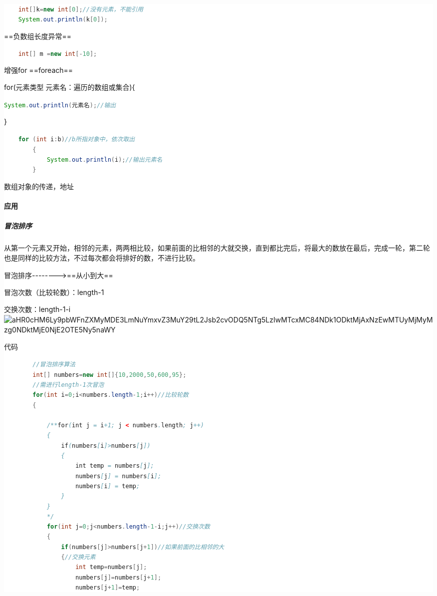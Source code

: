 ~~~java
	int[]k=new int[0];//没有元素，不能引用
	System.out.println(k[0]);
~~~

==负数组长度异常==

~~~java
	int[] m =new int[-10];
~~~

增强for   ==foreach==

for(元素类型  元素名：遍历的数组或集合){   

```java
System.out.println(元素名);//输出   
```

 }

~~~java
	for (int i:b)//b所指对象中，依次取出
		{
			System.out.println(i);//输出元素名
		}
~~~

数组对象的传递，地址

#### 应用

##### 冒泡排序

​	从第一个元素又开始，相邻的元素，两两相比较，如果前面的比相邻的大就交换，直到都比完后，将最大的数放在最后，完成一轮，第二轮也是同样的比较方法，不过每次都会将排好的数，不进行比较。

冒泡排序-------->==从小到大==

冒泡次数（比较轮数）：length-1

交换次数：length-1-i
![aHR0cHM6Ly9pbWFnZXMyMDE3LmNuYmxvZ3MuY29tL2Jsb2cvODQ5NTg5LzIwMTcxMC84NDk1ODktMjAxNzEwMTUyMjMyMzg0NDktMjE0NjE2OTE5Ny5naWY](https://user-images.githubusercontent.com/107198282/181002888-2b736caa-ebdd-4803-971c-775529aa07e5.gif)





代码

~~~java
 		//冒泡排序算法
        int[] numbers=new int[]{10,2000,50,600,95};
		//需进行length-1次冒泡
        for(int i=0;i<numbers.length-1;i++)//比较轮数
        {   
            
            /**for(int j = i+1; j < numbers.length; j++)
            {
                if(numbers[i]>numbers[j])
                {
                    int temp = numbers[j];
					numbers[j] = numbers[i];
					numbers[i] = temp;
                }
            }
            */
            for(int j=0;j<numbers.length-1-i;j++)//交换次数
            {
                if(numbers[j]>numbers[j+1])//如果前面的比相邻的大
                {//交换元素
                    int temp=numbers[j];
                    numbers[j]=numbers[j+1];
                    numbers[j+1]=temp;
~~~